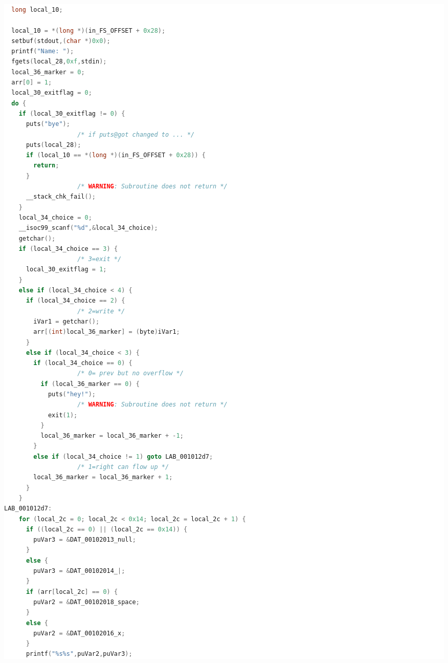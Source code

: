```c
  long local_10;
  
  local_10 = *(long *)(in_FS_OFFSET + 0x28);
  setbuf(stdout,(char *)0x0);
  printf("Name: ");
  fgets(local_28,0xf,stdin);
  local_36_marker = 0;
  arr[0] = 1;
  local_30_exitflag = 0;
  do {
    if (local_30_exitflag != 0) {
      puts("bye");
                    /* if puts@got changed to ... */
      puts(local_28);
      if (local_10 == *(long *)(in_FS_OFFSET + 0x28)) {
        return;
      }
                    /* WARNING: Subroutine does not return */
      __stack_chk_fail();
    }
    local_34_choice = 0;
    __isoc99_scanf("%d",&local_34_choice);
    getchar();
    if (local_34_choice == 3) {
                    /* 3=exit */
      local_30_exitflag = 1;
    }
    else if (local_34_choice < 4) {
      if (local_34_choice == 2) {
                    /* 2=write */
        iVar1 = getchar();
        arr[(int)local_36_marker] = (byte)iVar1;
      }
      else if (local_34_choice < 3) {
        if (local_34_choice == 0) {
                    /* 0= prev but no overflow */
          if (local_36_marker == 0) {
            puts("hey!");
                    /* WARNING: Subroutine does not return */
            exit(1);
          }
          local_36_marker = local_36_marker + -1;
        }
        else if (local_34_choice != 1) goto LAB_001012d7;
                    /* 1=right can flow up */
        local_36_marker = local_36_marker + 1;
      }
    }
LAB_001012d7:
    for (local_2c = 0; local_2c < 0x14; local_2c = local_2c + 1) {
      if ((local_2c == 0) || (local_2c == 0x14)) {
        puVar3 = &DAT_00102013_null;
      }
      else {
        puVar3 = &DAT_00102014_|;
      }
      if (arr[local_2c] == 0) {
        puVar2 = &DAT_00102018_space;
      }
      else {
        puVar2 = &DAT_00102016_x;
      }
      printf("%s%s",puVar2,puVar3);
```
